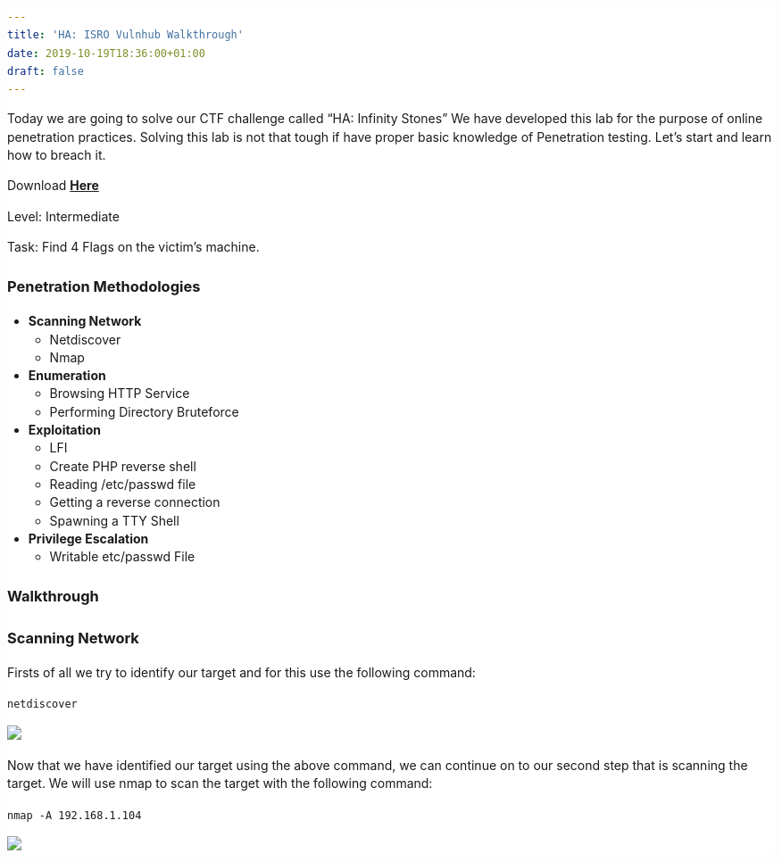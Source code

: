 ```yaml
---
title: 'HA: ISRO Vulnhub Walkthrough'
date: 2019-10-19T18:36:00+01:00
draft: false
---
```


Today we are going to solve our CTF challenge called “HA: Infinity Stones” We have developed this lab for the purpose of online penetration practices. Solving this lab is not that tough if have proper basic knowledge of Penetration testing. Let’s start and learn how to breach it.

Download **[Here](https://www.vulnhub.com/entry/ha-isro,376/)**

Level: Intermediate

Task: Find 4 Flags on the victim’s machine.

### **Penetration Methodologies**

*   **Scanning Network**
    *   Netdiscover
    *   Nmap
*   **Enumeration**
    *   Browsing HTTP Service
    *   Performing Directory Bruteforce
*   **Exploitation**
    *   LFI
    *   Create PHP reverse shell
    *   Reading /etc/passwd file
    *   Getting a reverse connection
    *   Spawning a TTY Shell
*   **Privilege Escalation**
    *   Writable etc/passwd File

### **Walkthrough**

### **Scanning Network**

Firsts of all we try to identify our target and for this use the following command:

```
netdiscover
```

![](https://i0.wp.com/1.bp.blogspot.com/-LmnUilije5Y/XatDNtM0eOI/AAAAAAAAhCo/VMuwiwUPCMw7X0QLHUsQP7K6d3WtDedagCLcBGAsYHQ/s1600/1.png?w=687&ssl=1)

Now that we have identified our target using the above command, we can continue on to our second step that is scanning the target. We will use nmap to scan the target with the following command:

```
nmap -A 192.168.1.104
```

![](https://i0.wp.com/1.bp.blogspot.com/-Dvgnb0etrQY/XatDQ_5eB-I/AAAAAAAAhDM/t8b_DwVUxlU4GZngOVN1C4AIKwOsJgReQCLcBGAsYHQ/s1600/2.png?w=687&ssl=1)
